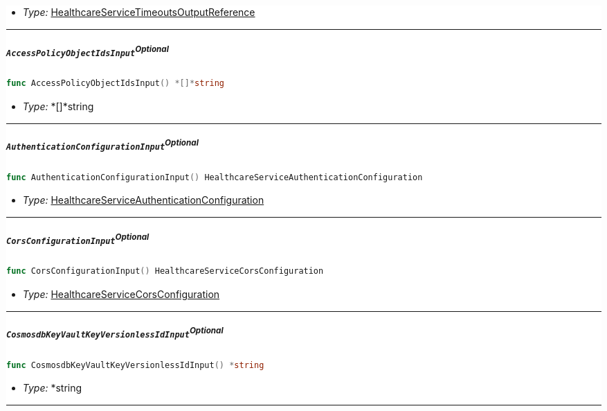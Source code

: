 - *Type:* <a href="#@cdktf/provider-azurerm.healthcareService.HealthcareServiceTimeoutsOutputReference">HealthcareServiceTimeoutsOutputReference</a>

---

##### `AccessPolicyObjectIdsInput`<sup>Optional</sup> <a name="AccessPolicyObjectIdsInput" id="@cdktf/provider-azurerm.healthcareService.HealthcareService.property.accessPolicyObjectIdsInput"></a>

```go
func AccessPolicyObjectIdsInput() *[]*string
```

- *Type:* *[]*string

---

##### `AuthenticationConfigurationInput`<sup>Optional</sup> <a name="AuthenticationConfigurationInput" id="@cdktf/provider-azurerm.healthcareService.HealthcareService.property.authenticationConfigurationInput"></a>

```go
func AuthenticationConfigurationInput() HealthcareServiceAuthenticationConfiguration
```

- *Type:* <a href="#@cdktf/provider-azurerm.healthcareService.HealthcareServiceAuthenticationConfiguration">HealthcareServiceAuthenticationConfiguration</a>

---

##### `CorsConfigurationInput`<sup>Optional</sup> <a name="CorsConfigurationInput" id="@cdktf/provider-azurerm.healthcareService.HealthcareService.property.corsConfigurationInput"></a>

```go
func CorsConfigurationInput() HealthcareServiceCorsConfiguration
```

- *Type:* <a href="#@cdktf/provider-azurerm.healthcareService.HealthcareServiceCorsConfiguration">HealthcareServiceCorsConfiguration</a>

---

##### `CosmosdbKeyVaultKeyVersionlessIdInput`<sup>Optional</sup> <a name="CosmosdbKeyVaultKeyVersionlessIdInput" id="@cdktf/provider-azurerm.healthcareService.HealthcareService.property.cosmosdbKeyVaultKeyVersionlessIdInput"></a>

```go
func CosmosdbKeyVaultKeyVersionlessIdInput() *string
```

- *Type:* *string

---

